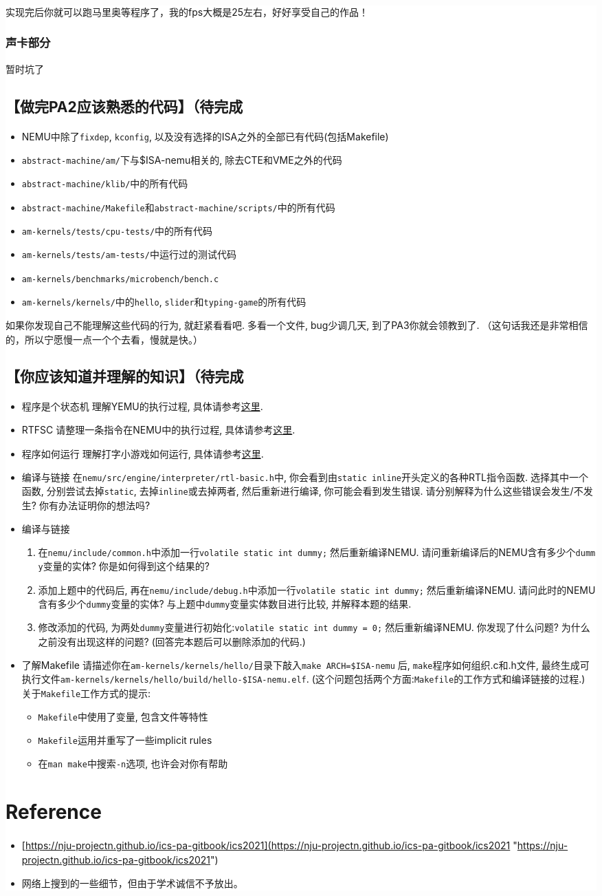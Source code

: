实现完后你就可以跑马里奥等程序了，我的fps大概是25左右，好好享受自己的作品！

### 声卡部分

暂时坑了

## 【做完PA2应该熟悉的代码】（待完成

* NEMU中除了`fixdep`, `kconfig`, 以及没有选择的ISA之外的全部已有代码(包括Makefile)

* `abstract-machine/am/`下与\$ISA-nemu相关的, 除去CTE和VME之外的代码

* `abstract-machine/klib/`中的所有代码

* `abstract-machine/Makefile`和`abstract-machine/scripts/`中的所有代码

* `am-kernels/tests/cpu-tests/`中的所有代码

* `am-kernels/tests/am-tests/`中运行过的测试代码

* `am-kernels/benchmarks/microbench/bench.c`

* `am-kernels/kernels/`中的`hello`, `slider`和`typing-game`的所有代码

如果你发现自己不能理解这些代码的行为, 就赶紧看看吧. 多看一个文件, bug少调几天, 到了PA3你就会领教到了. （这句话我还是非常相信的，所以宁愿慢一点一个个去看，慢就是快。）

## 【你应该知道并理解的知识】（待完成

* 程序是个状态机 理解YEMU的执行过程, 具体请参考[这里](https://nju-projectn.github.io/ics-pa-gitbook/ics2021/2.1.html#理解yemu如何执行程序 "这里").

* RTFSC 请整理一条指令在NEMU中的执行过程, 具体请参考[这里](https://nju-projectn.github.io/ics-pa-gitbook/ics2021/2.2.html#rtfsc理解指令执行的过程 "这里").

* 程序如何运行 理解打字小游戏如何运行, 具体请参考[这里](https://nju-projectn.github.io/ics-pa-gitbook/ics2021/2.5.html#游戏是如何运行的 "这里").

* 编译与链接 在`nemu/src/engine/interpreter/rtl-basic.h`中, 你会看到由`static inline`开头定义的各种RTL指令函数. 选择其中一个函数, 分别尝试去掉`static`, 去掉`inline`或去掉两者, 然后重新进行编译, 你可能会看到发生错误. 请分别解释为什么这些错误会发生/不发生? 你有办法证明你的想法吗?

* 编译与链接

    1. 在`nemu/include/common.h`中添加一行`volatile static int dummy;` 然后重新编译NEMU. 请问重新编译后的NEMU含有多少个`dummy`变量的实体? 你是如何得到这个结果的?

    2. 添加上题中的代码后, 再在`nemu/include/debug.h`中添加一行`volatile static int dummy;` 然后重新编译NEMU. 请问此时的NEMU含有多少个`dummy`变量的实体? 与上题中`dummy`变量实体数目进行比较, 并解释本题的结果.

    3. 修改添加的代码, 为两处`dummy`变量进行初始化:`volatile static int dummy = 0;` 然后重新编译NEMU. 你发现了什么问题? 为什么之前没有出现这样的问题? (回答完本题后可以删除添加的代码.)

* 了解Makefile 请描述你在`am-kernels/kernels/hello/`目录下敲入`make ARCH=$ISA-nemu` 后, `make`程序如何组织.c和.h文件, 最终生成可执行文件`am-kernels/kernels/hello/build/hello-$ISA-nemu.elf`. (这个问题包括两个方面:`Makefile`的工作方式和编译链接的过程.) 关于`Makefile`工作方式的提示:

  * `Makefile`中使用了变量, 包含文件等特性

  * `Makefile`运用并重写了一些implicit rules

  * 在`man make`中搜索`-n`选项, 也许会对你有帮助

# Reference

* [https://nju-projectn.github.io/ics-pa-gitbook/ics2021](https://nju-projectn.github.io/ics-pa-gitbook/ics2021 "https://nju-projectn.github.io/ics-pa-gitbook/ics2021")

* 网络上搜到的一些细节，但由于学术诚信不予放出。
